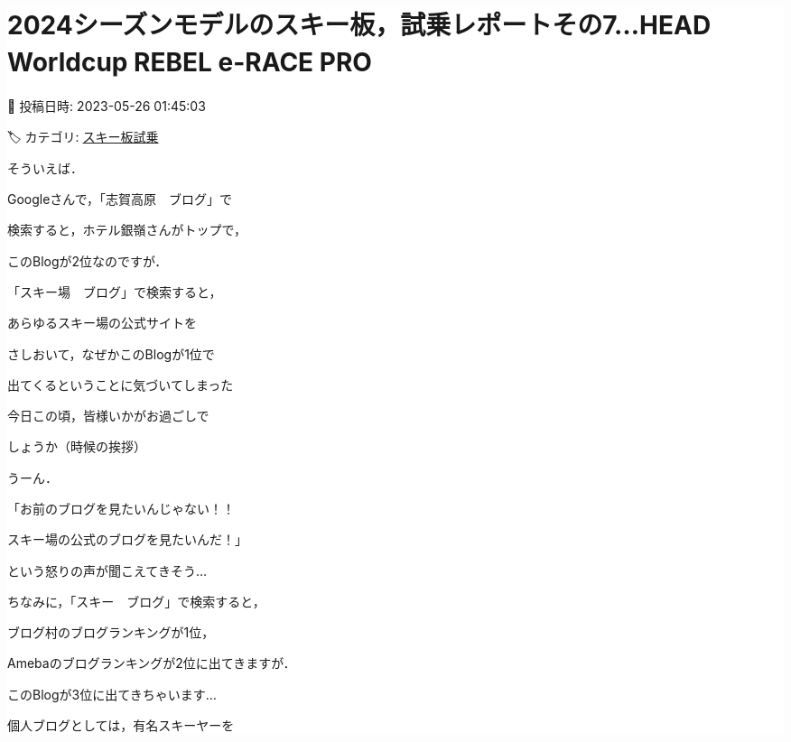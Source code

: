 # 2024シーズンモデルのスキー板，試乗レポートその7…HEAD Worldcup REBEL e-RACE PRO

📅 投稿日時: 2023-05-26 01:45:03

🏷️ カテゴリ: [スキー板試乗](c0bd8048615710cee890e403a36cc9a2b.md)

そういえば．


Googleさんで，「志賀高原　ブログ」で


検索すると，ホテル銀嶺さんがトップで，


このBlogが2位なのですが．





「スキー場　ブログ」で検索すると，


あらゆるスキー場の公式サイトを


さしおいて，なぜかこのBlogが1位で


出てくるということに気づいてしまった


今日この頃，皆様いかがお過ごしで


しょうか（時候の挨拶）





うーん．


「お前のブログを見たいんじゃない！！


スキー場の公式のブログを見たいんだ！」


という怒りの声が聞こえてきそう…





ちなみに，「スキー　ブログ」で検索すると，


ブログ村のブログランキングが1位，


Amebaのブログランキングが2位に出てきますが．


このBlogが3位に出てきちゃいます…


個人ブログとしては，有名スキーヤーを


